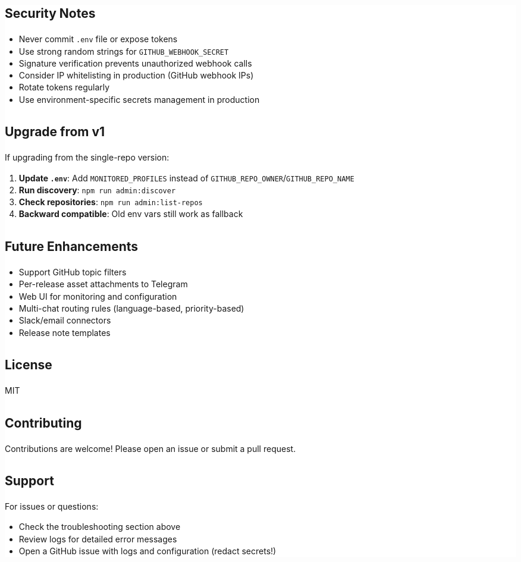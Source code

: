 ## Security Notes

- Never commit `.env` file or expose tokens
- Use strong random strings for `GITHUB_WEBHOOK_SECRET`
- Signature verification prevents unauthorized webhook calls
- Consider IP whitelisting in production (GitHub webhook IPs)
- Rotate tokens regularly
- Use environment-specific secrets management in production

## Upgrade from v1

If upgrading from the single-repo version:

1. **Update `.env`**: Add `MONITORED_PROFILES` instead of `GITHUB_REPO_OWNER`/`GITHUB_REPO_NAME`
2. **Run discovery**: `npm run admin:discover`
3. **Check repositories**: `npm run admin:list-repos`
4. **Backward compatible**: Old env vars still work as fallback

## Future Enhancements

- Support GitHub topic filters
- Per-release asset attachments to Telegram
- Web UI for monitoring and configuration
- Multi-chat routing rules (language-based, priority-based)
- Slack/email connectors
- Release note templates

## License

MIT

## Contributing

Contributions are welcome! Please open an issue or submit a pull request.

## Support

For issues or questions:

- Check the troubleshooting section above
- Review logs for detailed error messages
- Open a GitHub issue with logs and configuration (redact secrets!)

